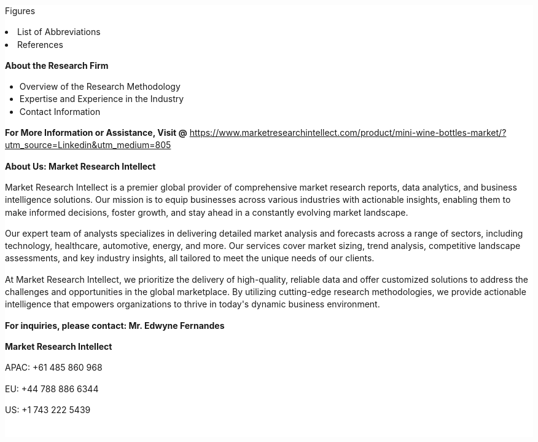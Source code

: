 Figures</li><li>List of Abbreviations</li><li>References</li></ul><p><strong>About the Research Firm</strong></p><ul><li>Overview of the Research Methodology</li><li>Expertise and Experience in the Industry</li><li>Contact Information</li></ul></div><div class="article-main__content" data-test-id="publishing-text-block"><p><span class="font-[700]"><strong>For More Information or Assistance, Visit @</strong>&nbsp;<a href="https://www.marketresearchintellect.com/product/mini-wine-bottles-market/?utm_source=Linkedin&utm_medium=805">https://www.marketresearchintellect.com/product/mini-wine-bottles-market/?utm_source=Linkedin&utm_medium=805</a></span></p><p><strong>About Us: Market Research Intellect</strong></p><p>Market Research Intellect is a premier global provider of comprehensive market research reports, data analytics, and business intelligence solutions. Our mission is to equip businesses across various industries with actionable insights, enabling them to make informed decisions, foster growth, and stay ahead in a constantly evolving market landscape.</p><p>Our expert team of analysts specializes in delivering detailed market analysis and forecasts across a range of sectors, including technology, healthcare, automotive, energy, and more. Our services cover market sizing, trend analysis, competitive landscape assessments, and key industry insights, all tailored to meet the unique needs of our clients.</p><p>At Market Research Intellect, we prioritize the delivery of high-quality, reliable data and offer customized solutions to address the challenges and opportunities in the global marketplace. By utilizing cutting-edge research methodologies, we provide actionable intelligence that empowers organizations to thrive in today's dynamic business environment.</p><p><strong>For inquiries, please contact: Mr. Edwyne Fernandes</strong></p><p><strong>Market Research Intellect</strong></p><p>APAC: +61 485 860 968</p><p>EU: +44 788 886 6344</p><p>US: +1 743 222 5439</p></div><div class="article-main__content" data-test-id="publishing-text-block">&nbsp;</div>
